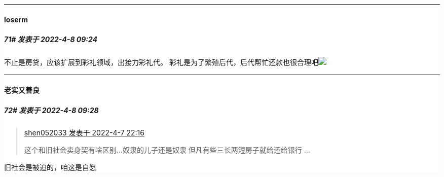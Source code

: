 *****

####  loserm  
##### 71#       发表于 2022-4-8 09:24

不止是房贷，应该扩展到彩礼领域，出接力彩礼代。
彩礼是为了繁殖后代，后代帮忙还款也很合理吧<img src="https://static.saraba1st.com/image/smiley/face2017/214.gif" referrerpolicy="no-referrer">

*****

####  老实又善良  
##### 72#       发表于 2022-4-8 09:28

<blockquote><a href="httphttps://bbs.saraba1st.com/2b/forum.php?mod=redirect&amp;goto=findpost&amp;pid=55354974&amp;ptid=2063002" target="_blank">shen052033 发表于 2022-4-7 22:16</a>

这个和旧社会卖身契有啥区别...奴隶的儿子还是奴隶 但凡有些三长两短房子就给还给银行 ...</blockquote>
旧社会是被迫的，咱这是自愿

